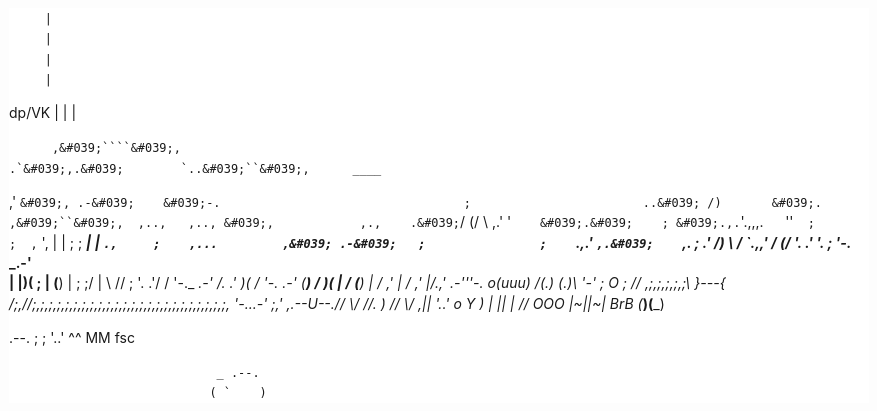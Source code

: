          |
         |
         |
         |
 dp/VK   |
         |
         |


          ,&#039;````&#039;,
    .`&#039;,.&#039;        `..&#039;``&#039;,      ____
  ,&#039;                     `&#039;, .-&#039;    &#039;-.                                 
 ;                        ..&#039; /)       &#039;.         ,&#039;``&#039;,  ,..,   ,..,
  &#039;,            ,.,    .&#039;`/  (/          \     ,.&#039;      &#039;`    &#039;.&#039;    ;
    &#039;.,.`&#039;.,,,.`   `&#039;&#039;`  ;                ;  ,`                       &#039;,
                         |                | ;                           ;
                      ___|                | `.,     ;    ,...         ,&#039;
                   .-&#039;   ;                ;    `.,.&#039; `,.&#039;    `,.     ;
                 .&#039; /)    \              /                      `.,,&#039;
                /  (/      &#039;.          .&#039; &#039;.
               ;             &#039;-._  _.-&#039;     \
               |                |)(          ;
               |                (__)         |
               ;                ;/           |
                \              //            ;
                 &#039;.          .&#039;/            /
                   &#039;-._  _.-&#039; /.          .&#039;
                       )(    /  &#039;-._  _.-&#039;
                      (__)  /       )(
                       |   /       (__)
                       |  /       _,&#039;
                       | /    _,&#039;
                       |/._,&#039;
            .-&#039;&#039;&#039;-.  o(uuu)
           /(.) (.)\   &#039;-&#039;
          ;    O    ;  //
 ,;,;,;,;,;\ }---{ /;,//;,;,;,;,;,;,;,;,;,;,;,;,;,;,;,;,;,;,;,;,;,;,;,;,
            &#039;-...-&#039; ;,&#039;
           ,.--U--.//
  \\/     //.      )      \//                           \\/
        ,|| &#039;.___.&#039;
       o Y ) | || |                                         \//
        OOO _|~||~|_
 BrB       (___)(___)



   .--.
  ;    ;
   &#039;..&#039;
    ^^
    MM    fsc




                                 _ .--.
                                ( `    )